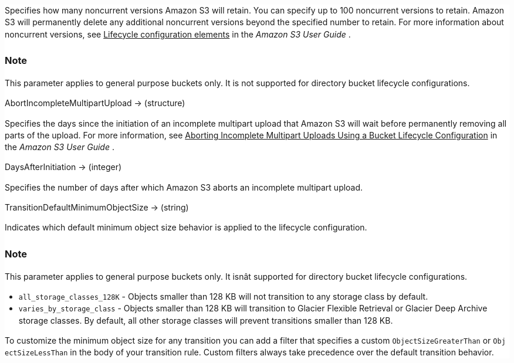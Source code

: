 Specifies how many noncurrent versions Amazon S3 will retain. You can specify up to 100 noncurrent versions to retain. Amazon S3 will permanently delete any additional noncurrent versions beyond the specified number to retain. For more information about noncurrent versions, see [Lifecycle configuration elements](https://docs.aws.amazon.com/AmazonS3/latest/userguide/intro-lifecycle-rules.html) in the *Amazon S3 User Guide* .

### Note

This parameter applies to general purpose buckets only. It is not supported for directory bucket lifecycle configurations.

AbortIncompleteMultipartUpload -> (structure)

Specifies the days since the initiation of an incomplete multipart upload that Amazon S3 will wait before permanently removing all parts of the upload. For more information, see [Aborting Incomplete Multipart Uploads Using a Bucket Lifecycle Configuration](https://docs.aws.amazon.com/AmazonS3/latest/dev/mpuoverview.html#mpu-abort-incomplete-mpu-lifecycle-config) in the *Amazon S3 User Guide* .

DaysAfterInitiation -> (integer)

Specifies the number of days after which Amazon S3 aborts an incomplete multipart upload.

TransitionDefaultMinimumObjectSize -> (string)

Indicates which default minimum object size behavior is applied to the lifecycle configuration.

### Note

This parameter applies to general purpose buckets only. It isnât supported for directory bucket lifecycle configurations.

- `all_storage_classes_128K` - Objects smaller than 128 KB will not transition to any storage class by default.
- `varies_by_storage_class` - Objects smaller than 128 KB will transition to Glacier Flexible Retrieval or Glacier Deep Archive storage classes. By default, all other storage classes will prevent transitions smaller than 128 KB.

To customize the minimum object size for any transition you can add a filter that specifies a custom `ObjectSizeGreaterThan` or `ObjectSizeLessThan` in the body of your transition rule. Custom filters always take precedence over the default transition behavior.